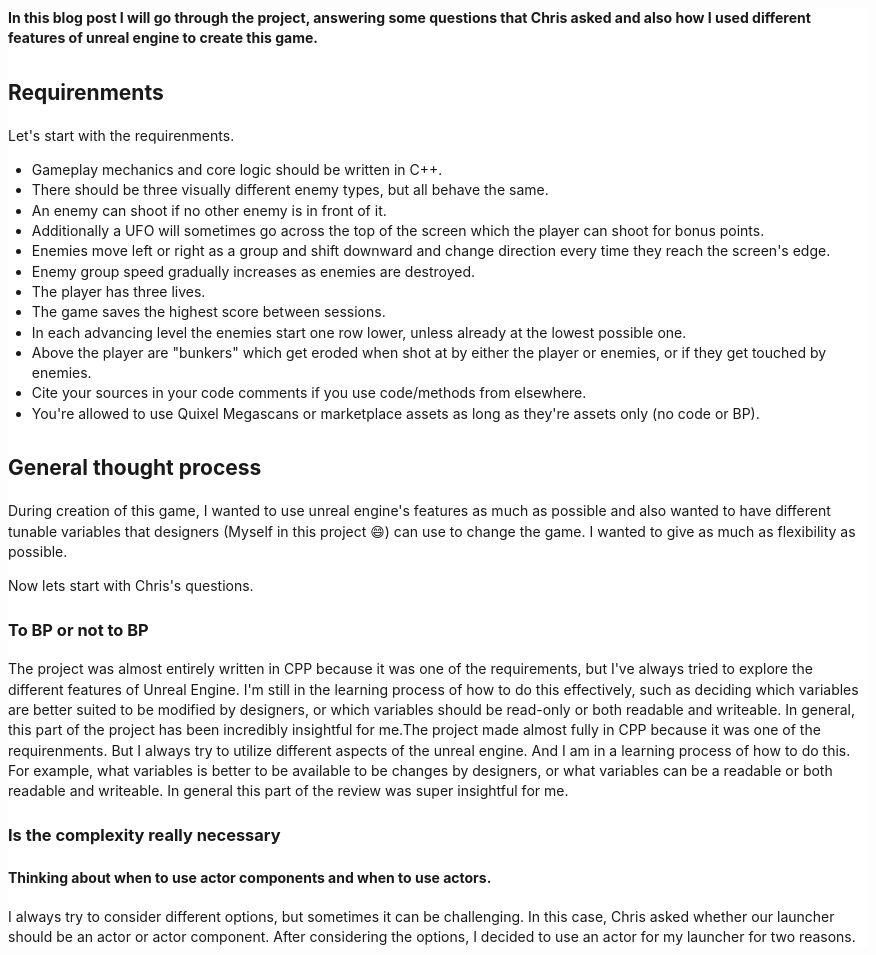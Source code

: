 **In this blog post I will go through the project, answering some questions that Chris asked and also how I used different features of unreal engine to create this game.**

## Requirenments

Let's start with the requirenments.

* Gameplay mechanics and core logic should be written in C++.
* There should be three visually different enemy types, but all behave the same.
* An enemy can shoot if no other enemy is in front of it.
* Additionally a UFO will sometimes go across the top of the screen which the player can shoot for bonus points.
* Enemies move left or right as a group and shift downward and change direction every time they reach the screen's edge.
* Enemy group speed gradually increases as enemies are destroyed.
* The player has three lives.
* The game saves the highest score between sessions.
* In each advancing level the enemies start one row lower, unless already at the lowest possible one.
* Above the player are "bunkers" which get eroded when shot at by either the player or enemies, or if they get touched by enemies.
* Cite your sources in your code comments if you use code/methods from elsewhere.
* You're allowed to use Quixel Megascans or marketplace assets as long as they're assets only (no code or BP).

## General thought process

During creation of this game, I wanted to use unreal engine's features as much as possible and also wanted to have different tunable variables that designers (Myself in this project 😄) can use to change the game. I wanted to give as much as flexibility as possible.

Now lets start with Chris's questions.

### To BP or not to BP

The project was almost entirely written in CPP because it was one of the requirements, but I've always tried to explore the different features of Unreal Engine. I'm still in the learning process of how to do this effectively, such as deciding which variables are better suited to be modified by designers, or which variables should be read-only or both readable and writeable. In general, this part of the project has been incredibly insightful for me.The project made almost fully in CPP because it was one of the requirenments. But I always try to utilize different aspects of the unreal engine. And I am in a learning process of how to do this. For example, what variables is better to be available to be changes by designers, or what variables can be a readable or both readable and writeable. In general this part of the review was super insightful for me.

### Is the complexity really necessary

#### Thinking about when to use actor components and when to use actors.

I always try to consider different options, but sometimes it can be challenging. In this case, Chris asked whether our launcher should be an actor or actor component. After considering the options, I decided to use an actor for my launcher for two reasons.
